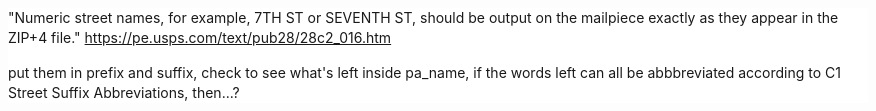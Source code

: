 "Numeric street names, for example, 7TH ST or SEVENTH ST, should be output on the mailpiece exactly as they appear in the ZIP+4 file."
https://pe.usps.com/text/pub28/28c2_016.htm

put them in prefix and suffix, check to see what's left inside pa_name, if the words left can all be abbbreviated according to C1 Street Suffix Abbreviations, then...?
